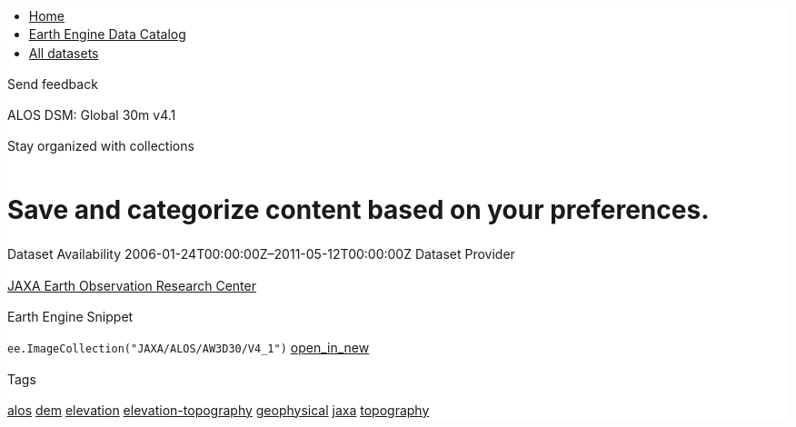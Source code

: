 



* [Home](https://developers.google.com/)
* [Earth Engine Data Catalog](https://developers.google.com/earth-engine/datasets)
* [All datasets](https://developers.google.com/earth-engine/datasets/catalog)





 
 
 Send feedback
 
 

ALOS DSM: Global 30m v4\.1


 
 Stay organized with collections
 

 
 Save and categorize content based on your preferences.
============================================================================================================================








Dataset Availability
2006\-01\-24T00:00:00Z–2011\-05\-12T00:00:00Z
Dataset Provider


[JAXA Earth Observation Research Center](https://www.eorc.jaxa.jp/ALOS/en/dataset/aw3d30/aw3d30_e.htm)



Earth Engine Snippet


`ee.ImageCollection("JAXA/ALOS/AW3D30/V4_1")` 
[open\_in\_new](https://code.earthengine.google.com/?scriptPath=Examples:Datasets/JAXA/JAXA_ALOS_AW3D30_V4_1)





Tags


[alos](/earth-engine/datasets/tags/alos)
[dem](/earth-engine/datasets/tags/dem)
[elevation](/earth-engine/datasets/tags/elevation)
[elevation\-topography](/earth-engine/datasets/tags/elevation-topography)
[geophysical](/earth-engine/datasets/tags/geophysical)
[jaxa](/earth-engine/datasets/tags/jaxa)
[topography](/earth-engine/datasets/tags/topography)


